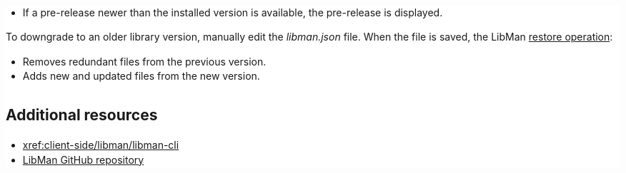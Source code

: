 * If a pre-release newer than the installed version is available, the pre-release is displayed.

To downgrade to an older library version, manually edit the *libman.json* file. When the file is saved, the LibMan [restore operation](#restore-library-files):

* Removes redundant files from the previous version.
* Adds new and updated files from the new version.

## Additional resources

* <xref:client-side/libman/libman-cli>
* [LibMan GitHub repository](https://github.com/aspnet/LibraryManager)
